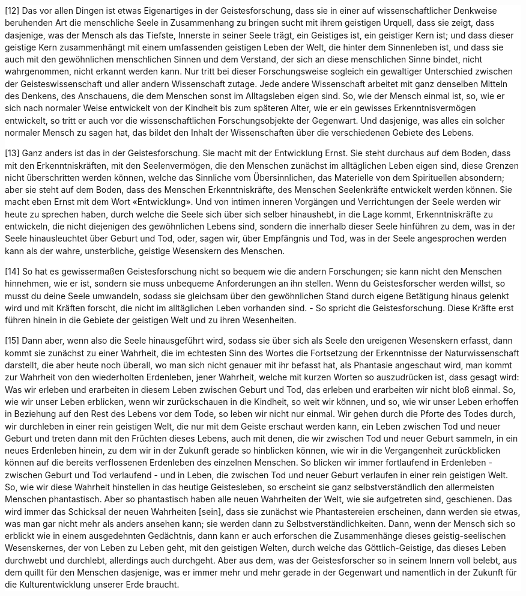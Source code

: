 [12] Das vor allen Dingen ist etwas Eigenartiges in der Geistesforschung, dass sie in einer auf wissenschaftlicher Denkweise beruhenden Art die menschliche Seele in Zusammenhang zu bringen sucht mit ihrem geistigen Urquell, dass sie zeigt, dass dasjenige, was der Mensch als das Tiefste, Innerste in seiner Seele trägt, ein Geistiges ist, ein geistiger Kern ist; und dass dieser geistige Kern zusammenhängt mit einem umfassenden geistigen Leben der Welt, die hinter dem Sinnenleben ist, und dass sie auch mit den gewöhnlichen menschlichen Sinnen und dem Verstand, der sich an diese menschlichen Sinne bindet, nicht wahrgenommen, nicht erkannt werden kann. Nur tritt bei dieser Forschungsweise sogleich ein gewaltiger Unterschied zwischen der Geisteswissenschaft und aller andern Wissenschaft zutage. Jede andere Wissenschaft arbeitet mit ganz denselben Mitteln des Denkens, des Anschauens, die dem Menschen sonst im Alltagsleben eigen sind. So, wie der Mensch einmal ist, so, wie er sich nach normaler Weise entwickelt von der Kindheit bis zum späteren Alter, wie er ein gewisses Erkenntnisvermögen entwickelt, so tritt er auch vor die wissenschaftlichen Forschungsobjekte der Gegenwart. Und dasjenige, was alles ein solcher normaler Mensch zu sagen hat, das bildet den Inhalt der Wissenschaften über die verschiedenen Gebiete des Lebens.

[13] Ganz anders ist das in der Geistesforschung. Sie macht mit der Entwicklung Ernst. Sie steht durchaus auf dem Boden, dass mit den Erkenntniskräften, mit den Seelenvermögen, die den Menschen zunächst im alltäglichen Leben eigen sind, diese Grenzen nicht überschritten werden können, welche das Sinnliche vom Übersinnlichen, das Materielle von dem Spirituellen absondern; aber sie steht auf dem Boden, dass des Menschen Erkenntniskräfte, des Menschen Seelenkräfte entwickelt werden können. Sie macht eben Ernst mit dem Wort «Entwicklung». Und von intimen inneren Vorgängen und Verrichtungen der Seele werden wir heute zu sprechen haben, durch welche die Seele sich über sich selber hinaushebt, in die Lage kommt, Erkenntniskräfte zu entwickeln, die nicht diejenigen des gewöhnlichen Lebens sind, sondern die innerhalb dieser Seele hinführen zu dem, was in der Seele hinausleuchtet über Geburt und Tod, oder, sagen wir, über Empfängnis und Tod, was in der Seele angesprochen werden kann als der wahre, unsterbliche, geistige Wesenskern des Menschen.

[14] So hat es gewissermaßen Geistesforschung nicht so bequem wie die andern Forschungen; sie kann nicht den Menschen hinnehmen, wie er ist, sondern sie muss unbequeme Anforderungen an ihn stellen. Wenn du Geistesforscher werden willst, so musst du deine Seele umwandeln, sodass sie gleichsam über den gewöhnlichen Stand durch eigene Betätigung hinaus gelenkt wird und mit Kräften forscht, die nicht im alltäglichen Leben vorhanden sind. - So spricht die Geistesforschung. Diese Kräfte erst führen hinein in die Gebiete der geistigen Welt und zu ihren Wesenheiten.

[15] Dann aber, wenn also die Seele hinausgeführt wird, sodass sie über sich als Seele den ureigenen Wesenskern erfasst, dann kommt sie zunächst zu einer Wahrheit, die im echtesten Sinn des Wortes die Fortsetzung der Erkenntnisse der Naturwissenschaft darstellt, die aber heute noch überall, wo man sich nicht genauer mit ihr befasst hat, als Phantasie angeschaut wird, man kommt zur Wahrheit von den wiederholten Erdenleben, jener Wahrheit, welche mit kurzen Worten so auszudrücken ist, dass gesagt wird: Was wir erleben und erarbeiten in diesem Leben zwischen Geburt und Tod, das erleben und erarbeiten wir nicht bloß einmal. So, wie wir unser Leben erblicken, wenn wir zurückschauen in die Kindheit, so weit wir können, und so, wie wir unser Leben erhoffen in Beziehung auf den Rest des Lebens vor dem Tode, so leben wir nicht nur einmal. Wir gehen durch die Pforte des Todes durch, wir durchleben in einer rein geistigen Welt, die nur mit dem Geiste erschaut werden kann, ein Leben zwischen Tod und neuer Geburt und treten dann mit den Früchten dieses Lebens, auch mit denen, die wir zwischen Tod und neuer Geburt sammeln, in ein neues Erdenleben hinein, zu dem wir in der Zukunft gerade so hinblicken können, wie wir in die Vergangenheit zurückblicken können auf die bereits verflossenen Erdenleben des einzelnen Menschen. So blicken wir immer fortlaufend in Erdenleben - zwischen Geburt und Tod verlaufend - und in Leben, die zwischen Tod und neuer Geburt verlaufen in einer rein geistigen Welt. So, wie wir diese Wahrheit hinstellen in das heutige Geistesleben, so erscheint sie ganz selbstverständlich den allermeisten Menschen phantastisch. Aber so phantastisch haben alle neuen Wahrheiten der Welt, wie sie aufgetreten sind, geschienen. Das wird immer das Schicksal der neuen Wahrheiten [sein], dass sie zunächst wie Phantastereien erscheinen, dann werden sie etwas, was man gar nicht mehr als anders ansehen kann; sie werden dann zu Selbstverständlichkeiten. Dann, wenn der Mensch sich so erblickt wie in einem ausgedehnten Gedächtnis, dann kann er auch erforschen die Zusammenhänge dieses geistig-seelischen Wesenskernes, der von Leben zu Leben geht, mit den geistigen Welten, durch welche das Göttlich-Geistige, das dieses Leben durchwebt und durchlebt, allerdings auch durchgeht. Aber aus dem, was der Geistesforscher so in seinem Innern voll belebt, aus dem quillt für den Menschen dasjenige, was er immer mehr und mehr gerade in der Gegenwart und namentlich in der Zukunft für die Kulturentwicklung unserer Erde braucht.
